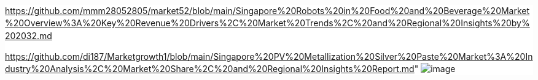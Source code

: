 <a href=https://github.com/mmm28052805/market52/blob/main/Singapore%20Robots%20in%20Food%20and%20Beverage%20Market%20Overview%3A%20Key%20Revenue%20Drivers%2C%20Market%20Trends%2C%20and%20Regional%20Insights%20by%202032.md>https://github.com/mmm28052805/market52/blob/main/Singapore%20Robots%20in%20Food%20and%20Beverage%20Market%20Overview%3A%20Key%20Revenue%20Drivers%2C%20Market%20Trends%2C%20and%20Regional%20Insights%20by%202032.md</a>

<a href=https://github.com/di187/Marketgrowth1/blob/main/Singapore%20PV%20Metallization%20Silver%20Paste%20Market%3A%20Industry%20Analysis%2C%20Market%20Share%2C%20and%20Regional%20Insights%20Report.md>https://github.com/di187/Marketgrowth1/blob/main/Singapore%20PV%20Metallization%20Silver%20Paste%20Market%3A%20Industry%20Analysis%2C%20Market%20Share%2C%20and%20Regional%20Insights%20Report.md</a>"
![image](https://github.com/user-attachments/assets/cfc1c5d7-229c-4116-b8fd-ee9c406427d5)
